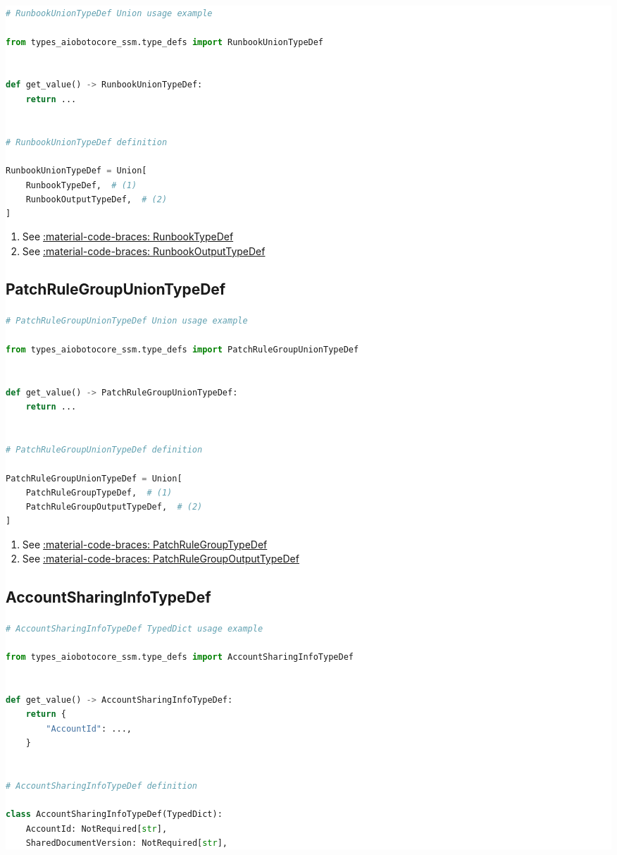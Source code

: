 ```python
# RunbookUnionTypeDef Union usage example

from types_aiobotocore_ssm.type_defs import RunbookUnionTypeDef


def get_value() -> RunbookUnionTypeDef:
    return ...


# RunbookUnionTypeDef definition

RunbookUnionTypeDef = Union[
    RunbookTypeDef,  # (1)
    RunbookOutputTypeDef,  # (2)
]
```

1. See [:material-code-braces: RunbookTypeDef](./type_defs.md#runbooktypedef) 
2. See [:material-code-braces: RunbookOutputTypeDef](./type_defs.md#runbookoutputtypedef) 

## PatchRuleGroupUnionTypeDef

```python
# PatchRuleGroupUnionTypeDef Union usage example

from types_aiobotocore_ssm.type_defs import PatchRuleGroupUnionTypeDef


def get_value() -> PatchRuleGroupUnionTypeDef:
    return ...


# PatchRuleGroupUnionTypeDef definition

PatchRuleGroupUnionTypeDef = Union[
    PatchRuleGroupTypeDef,  # (1)
    PatchRuleGroupOutputTypeDef,  # (2)
]
```

1. See [:material-code-braces: PatchRuleGroupTypeDef](./type_defs.md#patchrulegrouptypedef) 
2. See [:material-code-braces: PatchRuleGroupOutputTypeDef](./type_defs.md#patchrulegroupoutputtypedef) 



## AccountSharingInfoTypeDef

```python
# AccountSharingInfoTypeDef TypedDict usage example

from types_aiobotocore_ssm.type_defs import AccountSharingInfoTypeDef


def get_value() -> AccountSharingInfoTypeDef:
    return {
        "AccountId": ...,
    }


# AccountSharingInfoTypeDef definition

class AccountSharingInfoTypeDef(TypedDict):
    AccountId: NotRequired[str],
    SharedDocumentVersion: NotRequired[str],
```